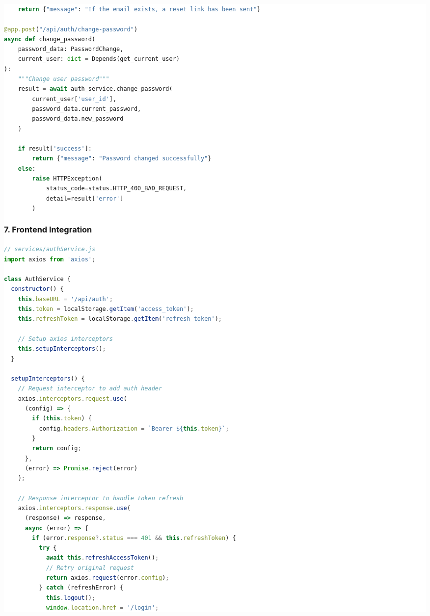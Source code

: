```python
    return {"message": "If the email exists, a reset link has been sent"}

@app.post("/api/auth/change-password")
async def change_password(
    password_data: PasswordChange,
    current_user: dict = Depends(get_current_user)
):
    """Change user password"""
    result = await auth_service.change_password(
        current_user['user_id'],
        password_data.current_password,
        password_data.new_password
    )
    
    if result['success']:
        return {"message": "Password changed successfully"}
    else:
        raise HTTPException(
            status_code=status.HTTP_400_BAD_REQUEST,
            detail=result['error']
        )
```

### 7. Frontend Integration

```javascript
// services/authService.js
import axios from 'axios';

class AuthService {
  constructor() {
    this.baseURL = '/api/auth';
    this.token = localStorage.getItem('access_token');
    this.refreshToken = localStorage.getItem('refresh_token');
    
    // Setup axios interceptors
    this.setupInterceptors();
  }

  setupInterceptors() {
    // Request interceptor to add auth header
    axios.interceptors.request.use(
      (config) => {
        if (this.token) {
          config.headers.Authorization = `Bearer ${this.token}`;
        }
        return config;
      },
      (error) => Promise.reject(error)
    );

    // Response interceptor to handle token refresh
    axios.interceptors.response.use(
      (response) => response,
      async (error) => {
        if (error.response?.status === 401 && this.refreshToken) {
          try {
            await this.refreshAccessToken();
            // Retry original request
            return axios.request(error.config);
          } catch (refreshError) {
            this.logout();
            window.location.href = '/login';
```